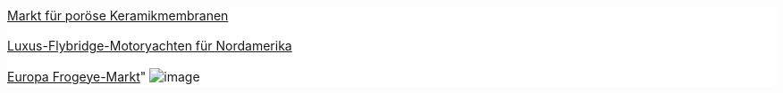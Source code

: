 <a href=https://www.linkedin.com/pulse/porous-ceramic-membrane-market-size-industry>Markt für poröse Keramikmembranen</a>

<a href=https://www.linkedin.com/pulse/north-america-luxury-flybridge-motor-yachts>Luxus-Flybridge-Motoryachten für Nordamerika</a>

<a href=https://www.linkedin.com/pulse/europe-frogeye-market-2023-new-comprehensive>Europa Frogeye-Markt</a>"
![image](https://github.com/Gayatrikarjule/Market-Analysis-361/assets/97346546/7f7b7643-b384-47b0-a242-22fa49ce9931)
